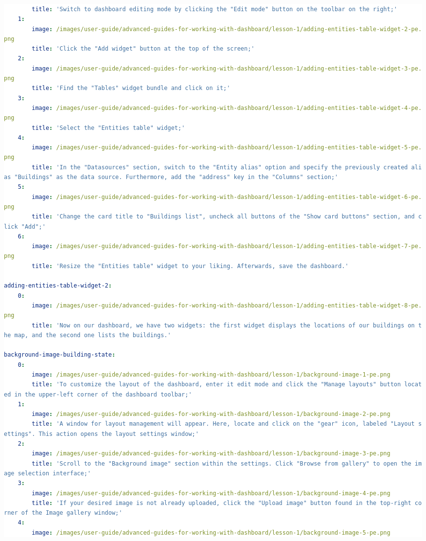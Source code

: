 ```yaml
        title: 'Switch to dashboard editing mode by clicking the "Edit mode" button on the toolbar on the right;'
    1:
        image: /images/user-guide/advanced-guides-for-working-with-dashboard/lesson-1/adding-entities-table-widget-2-pe.png
        title: 'Click the "Add widget" button at the top of the screen;'
    2:
        image: /images/user-guide/advanced-guides-for-working-with-dashboard/lesson-1/adding-entities-table-widget-3-pe.png
        title: 'Find the "Tables" widget bundle and click on it;'
    3:
        image: /images/user-guide/advanced-guides-for-working-with-dashboard/lesson-1/adding-entities-table-widget-4-pe.png
        title: 'Select the "Entities table" widget;'
    4:
        image: /images/user-guide/advanced-guides-for-working-with-dashboard/lesson-1/adding-entities-table-widget-5-pe.png
        title: 'In the "Datasources" section, switch to the "Entity alias" option and specify the previously created alias "Buildings" as the data source. Furthermore, add the "address" key in the "Columns" section;'
    5:
        image: /images/user-guide/advanced-guides-for-working-with-dashboard/lesson-1/adding-entities-table-widget-6-pe.png
        title: 'Change the card title to "Buildings list", uncheck all buttons of the "Show card buttons" section, and click "Add";'
    6:
        image: /images/user-guide/advanced-guides-for-working-with-dashboard/lesson-1/adding-entities-table-widget-7-pe.png
        title: 'Resize the "Entities table" widget to your liking. Afterwards, save the dashboard.'

adding-entities-table-widget-2:
    0:
        image: /images/user-guide/advanced-guides-for-working-with-dashboard/lesson-1/adding-entities-table-widget-8-pe.png
        title: 'Now on our dashboard, we have two widgets: the first widget displays the locations of our buildings on the map, and the second one lists the buildings.'

background-image-building-state:
    0:
        image: /images/user-guide/advanced-guides-for-working-with-dashboard/lesson-1/background-image-1-pe.png
        title: 'To customize the layout of the dashboard, enter it edit mode and click the "Manage layouts" button located in the upper-left corner of the dashboard toolbar;'
    1:
        image: /images/user-guide/advanced-guides-for-working-with-dashboard/lesson-1/background-image-2-pe.png
        title: 'A window for layout management will appear. Here, locate and click on the "gear" icon, labeled "Layout settings". This action opens the layout settings window;'
    2:
        image: /images/user-guide/advanced-guides-for-working-with-dashboard/lesson-1/background-image-3-pe.png
        title: 'Scroll to the "Background image" section within the settings. Click "Browse from gallery" to open the image selection interface;'
    3:
        image: /images/user-guide/advanced-guides-for-working-with-dashboard/lesson-1/background-image-4-pe.png
        title: 'If your desired image is not already uploaded, click the "Upload image" button found in the top-right corner of the Image gallery window;'
    4:
        image: /images/user-guide/advanced-guides-for-working-with-dashboard/lesson-1/background-image-5-pe.png
```